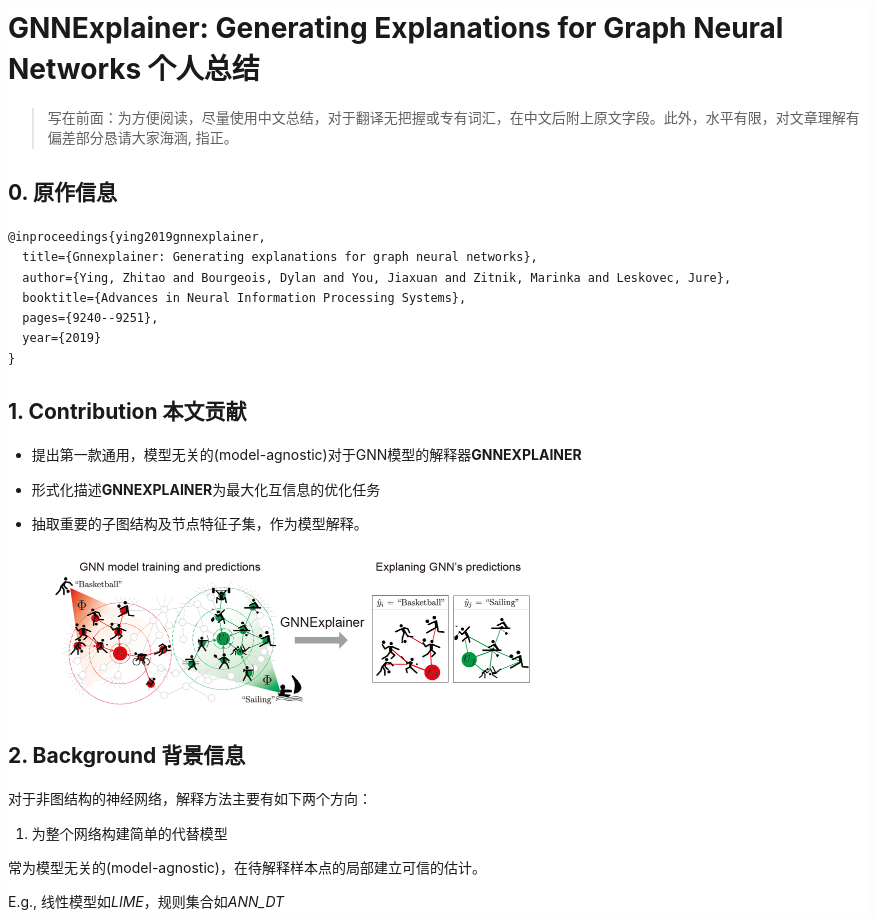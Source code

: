 # GNNExplainer: Generating Explanations for Graph Neural Networks 个人总结

> 写在前面：为方便阅读，尽量使用中文总结，对于翻译无把握或专有词汇，在中文后附上原文字段。此外，水平有限，对文章理解有偏差部分恳请大家海涵, 指正。

## 0. 原作信息

```
@inproceedings{ying2019gnnexplainer,
  title={Gnnexplainer: Generating explanations for graph neural networks},
  author={Ying, Zhitao and Bourgeois, Dylan and You, Jiaxuan and Zitnik, Marinka and Leskovec, Jure},
  booktitle={Advances in Neural Information Processing Systems},
  pages={9240--9251},
  year={2019}
}
```



## 1. Contribution 本文贡献

- 提出第一款通用，模型无关的(model-agnostic)对于GNN模型的解释器**GNNEXPLAINER**

- 形式化描述**GNNEXPLAINER**为最大化互信息的优化任务

- 抽取重要的子图结构及节点特征子集，作为模型解释。

  <img src="./assets/04_02.png" alt="illustration" style="zoom:50%;" />

## 2.  Background 背景信息

对于非图结构的神经网络，解释方法主要有如下两个方向：

1. 为整个网络构建简单的代替模型

常为模型无关的(model-agnostic)，在待解释样本点的局部建立可信的估计。

E.g., 线性模型如*LIME*，规则集合如*ANN_DT*
